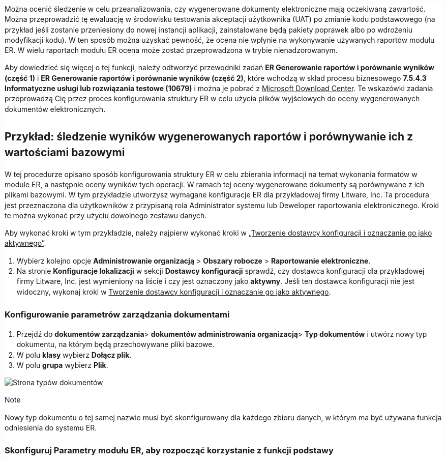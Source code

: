 Można ocenić śledzenie w celu przeanalizowania, czy wygenerowane dokumenty elektroniczne mają oczekiwaną zawartość. Można przeprowadzić tę ewaluację w środowisku testowania akceptacji użytkownika (UAT) po zmianie kodu podstawowego (na przykład jeśli zostanie przeniesiony do nowej instancji aplikacji, zainstalowane będą pakiety poprawek albo po wdrożeniu modyfikacji kodu). W ten sposób można uzyskać pewność, że ocena nie wpłynie na wykonywanie używanych raportów modułu ER. W wielu raportach modułu ER ocena może zostać przeprowadzona w trybie nienadzorowanym.

Aby dowiedzieć się więcej o tej funkcji, należy odtworzyć przewodniki zadań **ER Generowanie raportów i porównanie wyników (część 1)** i **ER Generowanie raportów i porównanie wyników (część 2)**, które wchodzą w skład procesu biznesowego **7.5.4.3 Informatyczne usługi lub rozwiązania testowe (10679)** i można je pobrać z [Microsoft Download Center](https://go.microsoft.com/fwlink/?linkid=874684). Te wskazówki zadania przeprowadzą Cię przez proces konfigurowania struktury ER w celu użycia plików wyjściowych do oceny wygenerowanych dokumentów elektronicznych.

## <a name="example-trace-generated-report-results-and-compare-them-with-baseline-values"></a>Przykład: śledzenie wyników wygenerowanych raportów i porównywanie ich z wartościami bazowymi

W tej procedurze opisano sposób konfigurowania struktury ER w celu zbierania informacji na temat wykonania formatów w module ER, a następnie oceny wyników tych operacji. W ramach tej oceny wygenerowane dokumenty są porównywane z ich plikami bazowymi. W tym przykładzie utworzysz wymagane konfiguracje ER dla przykładowej firmy Litware, Inc. Ta procedura jest przeznaczona dla użytkowników z przypisaną rola Administrator systemu lub Deweloper raportowania elektronicznego. Kroki te można wykonać przy użyciu dowolnego zestawu danych.

Aby wykonać kroki w tym przykładzie, należy najpierw wykonać kroki w [„Tworzenie dostawcy konfiguracji i oznaczanie go jako aktywnego”](tasks/er-configuration-provider-mark-it-active-2016-11.md).

1. Wybierz kolejno opcje **Administrowanie organizacją** \> **Obszary robocze** \> **Raportowanie elektroniczne**.
2. Na stronie **Konfiguracje lokalizacji** w sekcji **Dostawcy konfiguracji** sprawdź, czy dostawca konfiguracji dla przykładowej firmy Litware, Inc. jest wymieniony na liście i czy jest oznaczony jako **aktywny**. Jeśli ten dostawca konfiguracji nie jest widoczny, wykonaj kroki w [Tworzenie dostawcy konfiguracji i oznaczanie go jako aktywnego](tasks/er-configuration-provider-mark-it-active-2016-11.md).

### <a name="configure-document-management-parameters"></a>Konfigurowanie parametrów zarządzania dokumentami

1. Przejdź do **dokumentów zarządzania**\> **dokumentów administrowania organizacją**\> **Typ dokumentów** i utwórz nowy typ dokumentu, na którym będą przechowywane pliki bazowe.
2. W polu **klasy** wybierz **Dołącz plik**.
3. W polu **grupa** wybierz **Plik**.

![Strona typów dokumentów](media/GER-BaselineSample-SetupDocumentType.PNG "Zrzut ekranu strony typu dokumentów")

> [!NOTE]
> Nowy typ dokumentu o tej samej nazwie musi być skonfigurowany dla każdego zbioru danych, w którym ma być używana funkcja odniesienia do systemu ER.

### <a name="configure-er-parameters-to-start-to-use-the-baseline-feature"></a>Skonfiguruj Parametry modułu ER, aby rozpocząć korzystanie z funkcji podstawy
